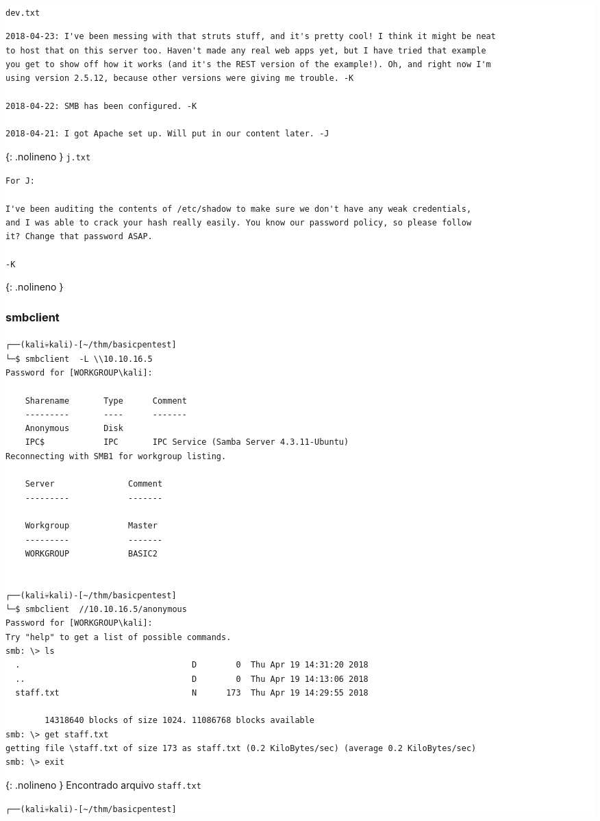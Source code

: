 `dev.txt`

```text
2018-04-23: I've been messing with that struts stuff, and it's pretty cool! I think it might be neat
to host that on this server too. Haven't made any real web apps yet, but I have tried that example
you get to show off how it works (and it's the REST version of the example!). Oh, and right now I'm 
using version 2.5.12, because other versions were giving me trouble. -K

2018-04-22: SMB has been configured. -K

2018-04-21: I got Apache set up. Will put in our content later. -J
```
{: .nolineno }
`j.txt`

```text
For J:

I've been auditing the contents of /etc/shadow to make sure we don't have any weak credentials,
and I was able to crack your hash really easily. You know our password policy, so please follow
it? Change that password ASAP.

-K
```
{: .nolineno }
### smbclient

```shell
┌──(kali💀kali)-[~/thm/basicpentest]
└─$ smbclient  -L \\10.10.16.5           
Password for [WORKGROUP\kali]:

	Sharename       Type      Comment
	---------       ----      -------
	Anonymous       Disk      
	IPC$            IPC       IPC Service (Samba Server 4.3.11-Ubuntu)
Reconnecting with SMB1 for workgroup listing.

	Server               Comment
	---------            -------

	Workgroup            Master
	---------            -------
	WORKGROUP            BASIC2


┌──(kali💀kali)-[~/thm/basicpentest]
└─$ smbclient  //10.10.16.5/anonymous
Password for [WORKGROUP\kali]:
Try "help" to get a list of possible commands.
smb: \> ls
  .                                   D        0  Thu Apr 19 14:31:20 2018
  ..                                  D        0  Thu Apr 19 14:13:06 2018
  staff.txt                           N      173  Thu Apr 19 14:29:55 2018

		14318640 blocks of size 1024. 11086768 blocks available
smb: \> get staff.txt
getting file \staff.txt of size 173 as staff.txt (0.2 KiloBytes/sec) (average 0.2 KiloBytes/sec)
smb: \> exit
```                                                          
{: .nolineno }
Encontrado arquivo `staff.txt`                                      
```shell
┌──(kali💀kali)-[~/thm/basicpentest]
```